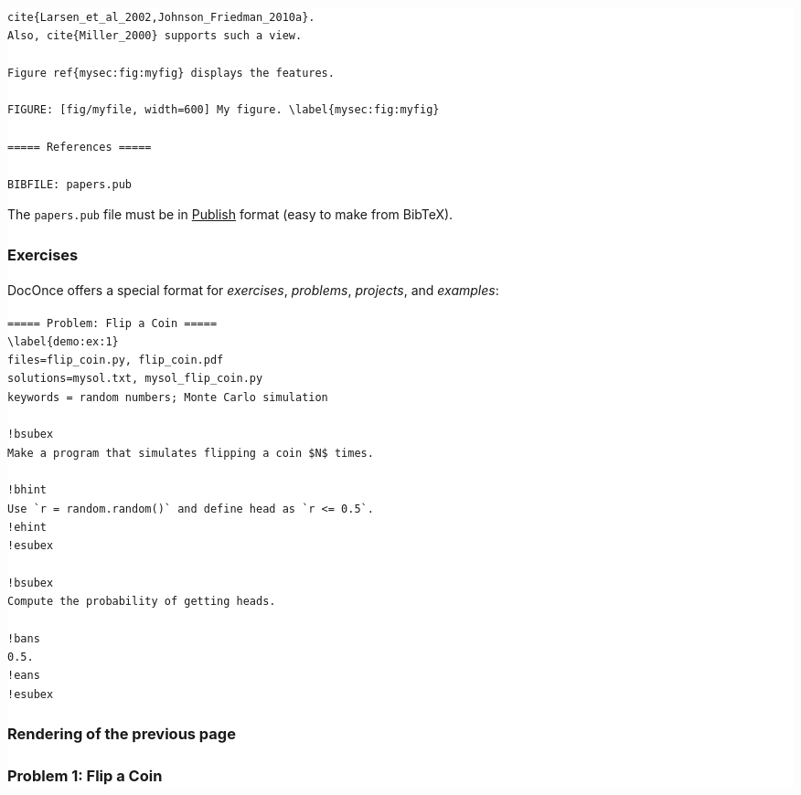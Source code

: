 ~~~~~~~~~~~~~~~~~~~~~~~~~~~~~~~~~~~~~~~~~~~~~~~~~~~~~~~~~~~~~~~
cite{Larsen_et_al_2002,Johnson_Friedman_2010a}.
Also, cite{Miller_2000} supports such a view.

Figure ref{mysec:fig:myfig} displays the features.

FIGURE: [fig/myfile, width=600] My figure. \label{mysec:fig:myfig}

===== References =====

BIBFILE: papers.pub
~~~~~~~~~~~~~~~~~~~~~~~~~~~~~~~~~~~~~~~~~~~~~~~~~~~~~~~~~~~~~~~

The `papers.pub` file must be in [Publish](https://github.com/doconce/publish)
format (easy to make from BibTeX).


### Exercises

DocOnce offers a special format for *exercises*, *problems*, *projects*,
and *examples*:


~~~~~~~~~~~~~~~~~~~~~~~~~~~~~~~~~~~~~~~~~~~~~~~~~~~~~~~~~~~~~~~
===== Problem: Flip a Coin =====
\label{demo:ex:1}
files=flip_coin.py, flip_coin.pdf
solutions=mysol.txt, mysol_flip_coin.py
keywords = random numbers; Monte Carlo simulation

!bsubex
Make a program that simulates flipping a coin $N$ times.

!bhint
Use `r = random.random()` and define head as `r <= 0.5`.
!ehint
!esubex

!bsubex
Compute the probability of getting heads.

!bans
0.5.
!eans
!esubex
~~~~~~~~~~~~~~~~~~~~~~~~~~~~~~~~~~~~~~~~~~~~~~~~~~~~~~~~~~~~~~~


### Rendering of the previous page






### Problem 1: Flip a Coin
